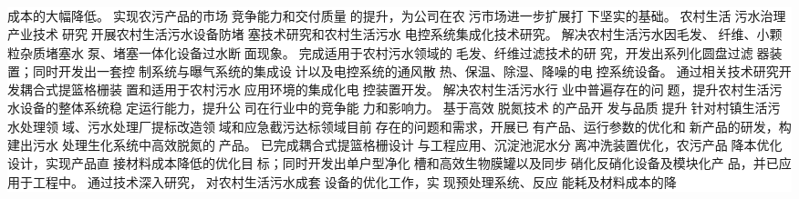 成本的大幅降低。
实现农污产品的市场
竞争能力和交付质量
的提升，为公司在农
污市场进一步扩展打
下坚实的基础。
农村生活
污水治理
产业技术
研究
开展农村生活污水设备防堵
塞技术研究和农村生活污水
电控系统集成化技术研究。
解决农村生活污水因毛发、
纤维、小颗粒杂质堵塞水
泵、堵塞一体化设备过水断
面现象。
完成适用于农村污水领域的
毛发、纤维过滤技术的研
究，开发出系列化圆盘过滤
器装置；同时开发出一套控
制系统与曝气系统的集成设
计以及电控系统的通风散
热、保温、除湿、降噪的电
控系统设备。
通过相关技术研究开
发耦合式提篮格栅装
置和适用于农村污水
应用环境的集成化电
控装置开发。
解决农村生活污水行
业中普遍存在的问
题，提升农村生活污
水设备的整体系统稳
定运行能力，提升公
司在行业中的竞争能
力和影响力。
基于高效
脱氮技术
的产品开
发与品质
提升
针对村镇生活污水处理领
域、污水处理厂提标改造领
域和应急截污达标领域目前
存在的问题和需求，开展已
有产品、运行参数的优化和
新产品的研发，构建出污水
处理生化系统中高效脱氮的
产品。
已完成耦合式提篮格栅设计
与工程应用、沉淀池泥水分
离冲洗装置优化，农污产品
降本优化设计，实现产品直
接材料成本降低的优化目
标；同时开发出单户型净化
槽和高效生物膜罐以及同步
硝化反硝化设备及模块化产
品，并已应用于工程中。
通过技术深入研究，
对农村生活污水成套
设备的优化工作，实
现预处理系统、反应
能耗及材料成本的降